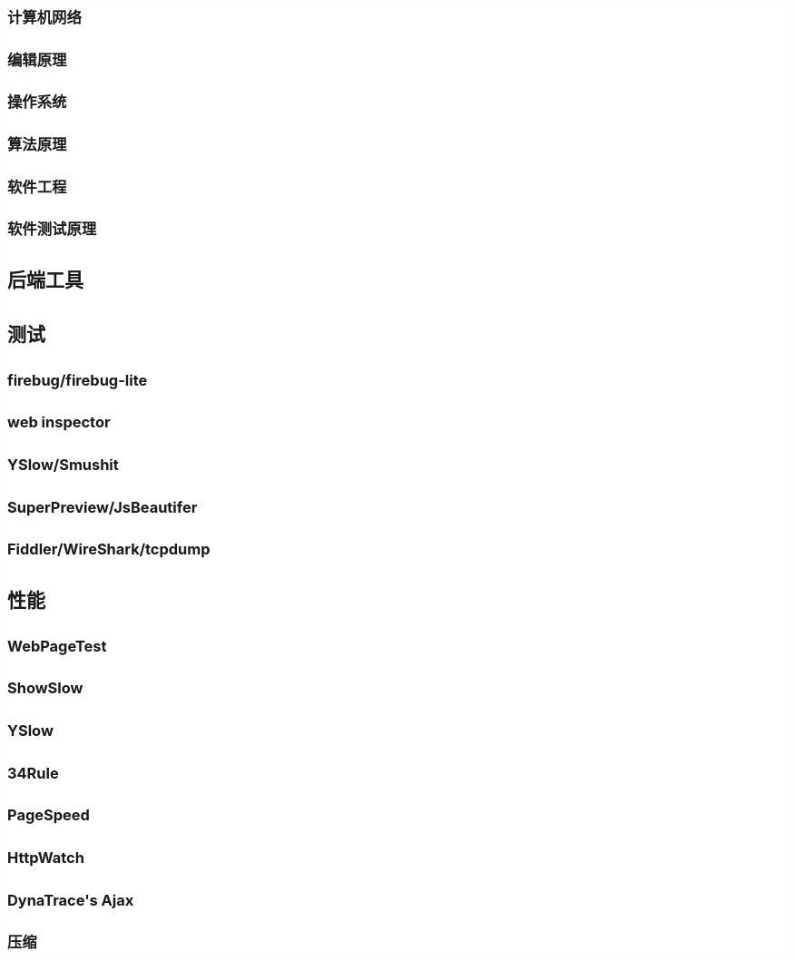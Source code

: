 ### 计算机网络

### 编辑原理

### 操作系统

### 算法原理

### 软件工程

### 软件测试原理

## 后端工具

## 测试

### firebug/firebug-lite

### web inspector

### YSlow/Smushit

### SuperPreview/JsBeautifer

### Fiddler/WireShark/tcpdump

## 性能

### WebPageTest

### ShowSlow

### YSlow

### 34Rule

### PageSpeed

### HttpWatch

### DynaTrace's Ajax

### 压缩
